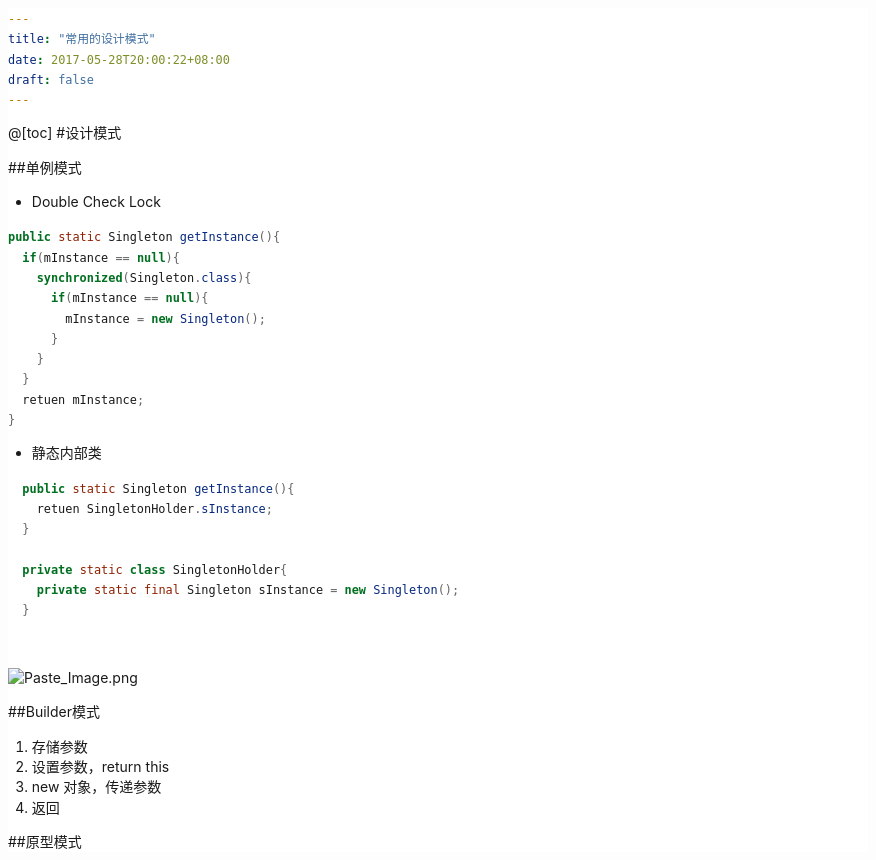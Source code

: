 ```yaml
---
title: "常用的设计模式"
date: 2017-05-28T20:00:22+08:00
draft: false
---
```


@[toc]
#设计模式



##单例模式

- Double Check Lock

```java
public static Singleton getInstance(){
  if(mInstance == null){
    synchronized(Singleton.class){
      if(mInstance == null){
        mInstance = new Singleton();
      }
    }
  }
  retuen mInstance;
}
```

- 静态内部类


```java
  public static Singleton getInstance(){
    retuen SingletonHolder.sInstance;
  }

  private static class SingletonHolder{
    private static final Singleton sInstance = new Singleton();
  }
```

  ​



![Paste_Image.png](https://imgconvert.csdnimg.cn/aHR0cDovL3VwbG9hZC1pbWFnZXMuamlhbnNodS5pby91cGxvYWRfaW1hZ2VzLzI3ODA5ODctNjBjYmI1YjliZjk1Y2YxOS5wbmc?x-oss-process=image/format,png)

##Builder模式

1. 存储参数
2. 设置参数，return this
3. new 对象，传递参数
4. 返回



##原型模式
